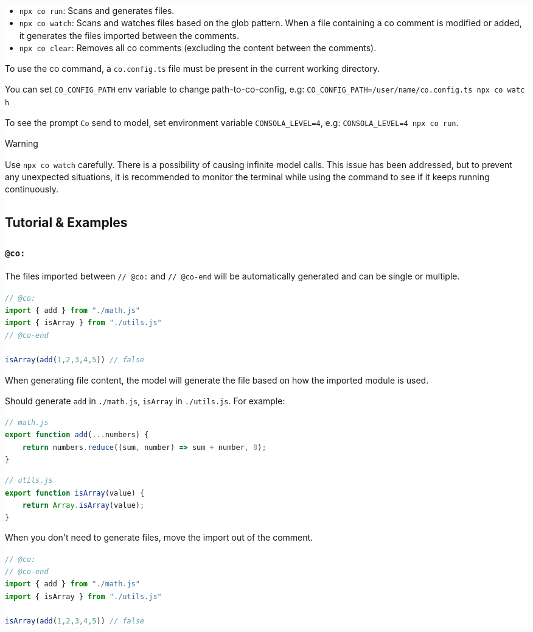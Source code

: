 - `npx co run`: Scans and generates files.
- `npx co watch`: Scans and watches files based on the glob pattern. When a file containing a co comment is modified or added, it generates the files imported between the comments.
- `npx co clear`: Removes all co comments (excluding the content between the comments).

To use the co command, a `co.config.ts` file must be present in the current working directory.

You can set `CO_CONFIG_PATH` env variable to change path-to-co-config, e.g: `CO_CONFIG_PATH=/user/name/co.config.ts npx co watch`

To see the prompt `Co` send to model, set environment variable `CONSOLA_LEVEL=4`, e.g: `CONSOLA_LEVEL=4 npx co run`.

> [!WARNING]
> Use `npx co watch` carefully. There is a possibility of causing infinite model calls. This issue has been addressed, but to prevent any unexpected situations, it is recommended to monitor the terminal while using the command to see if it keeps running continuously.

## Tutorial & Examples

### `@co:`
The files imported between `// @co:` and `// @co-end` will be automatically generated and can be single or multiple.

```ts
// @co:
import { add } from "./math.js"
import { isArray } from "./utils.js"
// @co-end

isArray(add(1,2,3,4,5)) // false
```

When generating file content, the model will generate the file based on how the imported module is used.

Should generate `add` in `./math.js`, `isArray` in `./utils.js`. For example:

```ts
// math.js
export function add(...numbers) {
    return numbers.reduce((sum, number) => sum + number, 0);
}
```
```ts
// utils.js
export function isArray(value) {
    return Array.isArray(value);
}
```

When you don't need to generate files, move the import out of the comment.

```ts
// @co:
// @co-end
import { add } from "./math.js"
import { isArray } from "./utils.js"

isArray(add(1,2,3,4,5)) // false
```
